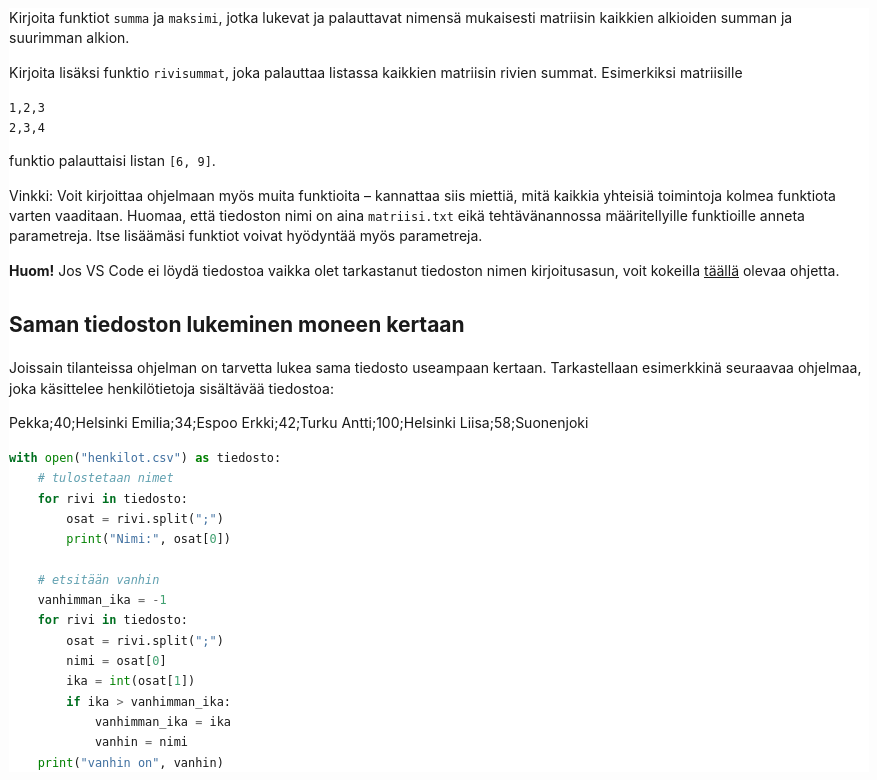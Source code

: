 Kirjoita funktiot `summa` ja `maksimi`, jotka lukevat ja palauttavat nimensä mukaisesti matriisin kaikkien alkioiden summan ja suurimman alkion.

Kirjoita lisäksi funktio `rivisummat`, joka palauttaa listassa kaikkien matriisin rivien summat. Esimerkiksi matriisille

```sh
1,2,3
2,3,4
```

funktio palauttaisi listan `[6, 9]`.

Vinkki: Voit kirjoittaa ohjelmaan myös muita funktioita – kannattaa siis miettiä, mitä kaikkia yhteisiä toimintoja kolmea funktiota varten vaaditaan. Huomaa, että tiedoston nimi on aina `matriisi.txt` eikä tehtävänannossa määritellyille funktioille anneta parametreja. Itse lisäämäsi funktiot voivat hyödyntää myös parametreja.

**Huom!** Jos VS Code ei löydä tiedostoa vaikka olet tarkastanut tiedoston nimen kirjoitusasun, voit kokeilla [täällä](/osa-6/1-tiedostojen-lukeminen#mita-jos-vs-code-ei-loyda-tiedostoja-koodia-suoritettaessa) olevaa ohjetta.

</programming-exercise>

## Saman tiedoston lukeminen moneen kertaan

Joissain tilanteissa ohjelman on tarvetta lukea sama tiedosto useampaan kertaan. Tarkastellaan esimerkkinä seuraavaa ohjelmaa, joka käsittelee henkilötietoja sisältävää tiedostoa:

<sample-data>
Pekka;40;Helsinki
Emilia;34;Espoo
Erkki;42;Turku
Antti;100;Helsinki
Liisa;58;Suonenjoki
</sample-data>

```python
with open("henkilot.csv") as tiedosto:
    # tulostetaan nimet
    for rivi in tiedosto:
        osat = rivi.split(";")
        print("Nimi:", osat[0])

    # etsitään vanhin
    vanhimman_ika = -1
    for rivi in tiedosto:
        osat = rivi.split(";")
        nimi = osat[0]
        ika = int(osat[1])
        if ika > vanhimman_ika:
            vanhimman_ika = ika
            vanhin = nimi
    print("vanhin on", vanhin)
```
